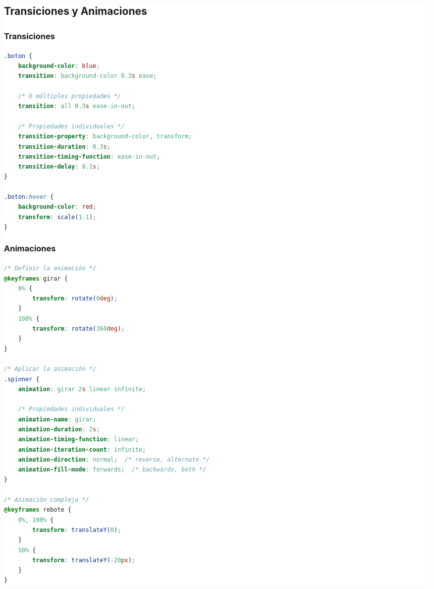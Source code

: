 ## Transiciones y Animaciones

### Transiciones

```css
.boton {
    background-color: blue;
    transition: background-color 0.3s ease;
    
    /* O múltiples propiedades */
    transition: all 0.3s ease-in-out;
    
    /* Propiedades individuales */
    transition-property: background-color, transform;
    transition-duration: 0.3s;
    transition-timing-function: ease-in-out;
    transition-delay: 0.1s;
}

.boton:hover {
    background-color: red;
    transform: scale(1.1);
}
```

### Animaciones

```css
/* Definir la animación */
@keyframes girar {
    0% {
        transform: rotate(0deg);
    }
    100% {
        transform: rotate(360deg);
    }
}

/* Aplicar la animación */
.spinner {
    animation: girar 2s linear infinite;
    
    /* Propiedades individuales */
    animation-name: girar;
    animation-duration: 2s;
    animation-timing-function: linear;
    animation-iteration-count: infinite;
    animation-direction: normal;  /* reverse, alternate */
    animation-fill-mode: forwards;  /* backwards, both */
}

/* Animación compleja */
@keyframes rebote {
    0%, 100% {
        transform: translateY(0);
    }
    50% {
        transform: translateY(-20px);
    }
}
```
